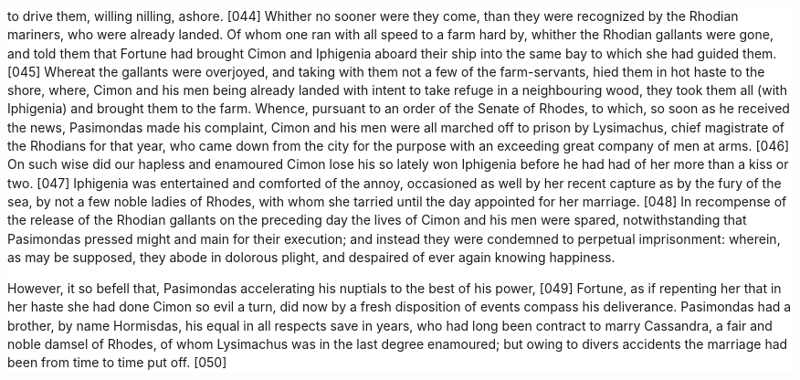  to drive them, willing nilling, ashore.
  <a name="p05010044">
   [044]
  </a>
  Whither no sooner were they
 come, than they were recognized by the Rhodian mariners, who were
 already landed. Of whom one ran with all speed to a farm hard by,
 whither the Rhodian gallants were gone, and told them that Fortune
 had brought Cimon and Iphigenia aboard their ship into the same
 bay to which she had guided them.
  <a name="p05010045">
   [045]
  </a>
  Whereat the gallants were overjoyed,
 and taking with them not a few of the farm-servants, hied
 them in hot haste to the shore, where, Cimon and his men being
 already landed with intent to take refuge in a neighbouring wood,
 they took them all (with Iphigenia) and brought them to the farm.
 Whence, pursuant to an order of the Senate of Rhodes, to which, so
 soon as he received the news, Pasimondas made his complaint, Cimon
 and his men were all marched off to prison by Lysimachus, chief
 magistrate of the Rhodians for that year, who came down from the
 city for the purpose with an exceeding great company of men at
 arms.
  <a name="p05010046">
   [046]
  </a>
  On such wise did our hapless and enamoured Cimon lose his
 so lately won Iphigenia before he had had of her more than a kiss
 or two.
  <a name="p05010047">
   [047]
  </a>
  Iphigenia was entertained and comforted of the annoy,
 occasioned as well by her recent capture as by the fury of the sea, by
 not a few noble ladies of Rhodes, with whom she tarried until the
 day appointed for her marriage.
  <a name="p05010048">
   [048]
  </a>
  In recompense of the release of the
 Rhodian gallants on the preceding day the lives of Cimon and his
 men were spared, notwithstanding that Pasimondas pressed might
 and main for their execution; and instead they were condemned to
 perpetual imprisonment: wherein, as may be supposed, they abode in
 dolorous plight, and despaired of ever again knowing happiness.
 </p>
 <p>
  However, it so befell that, Pasimondas accelerating his nuptials to
 the best of his power,
  <a name="p05010049">
   [049]
  </a>
  Fortune, as if repenting her that in her haste
 she had done Cimon so evil a turn, did now by a fresh disposition of
 events compass his deliverance. Pasimondas had a brother, by name
 Hormisdas, his equal in all respects save in years, who had long
 been contract to marry Cassandra, a fair and noble damsel of
  Rhodes,
 of whom Lysimachus was in the last degree enamoured;
 but owing to divers accidents the marriage had been from time to
 time put off.
  <a name="p05010050">
   [050]